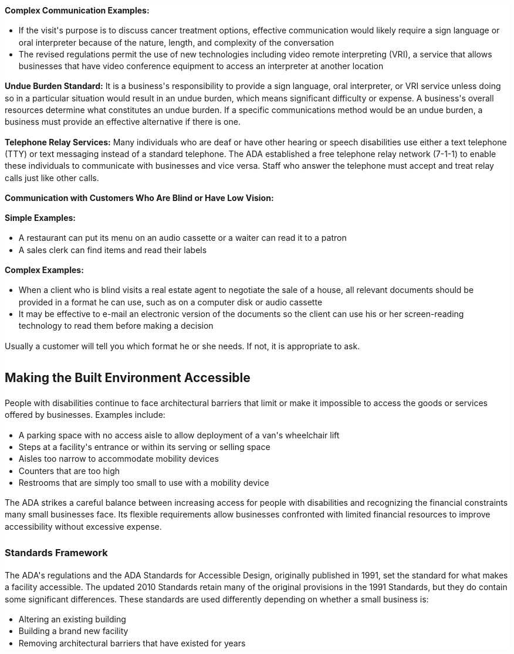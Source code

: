 **Complex Communication Examples:**
- If the visit's purpose is to discuss cancer treatment options, effective communication would likely require a sign language or oral interpreter because of the nature, length, and complexity of the conversation
- The revised regulations permit the use of new technologies including video remote interpreting (VRI), a service that allows businesses that have video conference equipment to access an interpreter at another location

**Undue Burden Standard:**
It is a business's responsibility to provide a sign language, oral interpreter, or VRI service unless doing so in a particular situation would result in an undue burden, which means significant difficulty or expense. A business's overall resources determine what constitutes an undue burden. If a specific communications method would be an undue burden, a business must provide an effective alternative if there is one.

**Telephone Relay Services:**
Many individuals who are deaf or have other hearing or speech disabilities use either a text telephone (TTY) or text messaging instead of a standard telephone. The ADA established a free telephone relay network (7-1-1) to enable these individuals to communicate with businesses and vice versa. Staff who answer the telephone must accept and treat relay calls just like other calls.

**Communication with Customers Who Are Blind or Have Low Vision:**

**Simple Examples:**
- A restaurant can put its menu on an audio cassette or a waiter can read it to a patron
- A sales clerk can find items and read their labels

**Complex Examples:**
- When a client who is blind visits a real estate agent to negotiate the sale of a house, all relevant documents should be provided in a format he can use, such as on a computer disk or audio cassette
- It may be effective to e-mail an electronic version of the documents so the client can use his or her screen-reading technology to read them before making a decision

Usually a customer will tell you which format he or she needs. If not, it is appropriate to ask.

## Making the Built Environment Accessible

People with disabilities continue to face architectural barriers that limit or make it impossible to access the goods or services offered by businesses. Examples include:
- A parking space with no access aisle to allow deployment of a van's wheelchair lift
- Steps at a facility's entrance or within its serving or selling space
- Aisles too narrow to accommodate mobility devices
- Counters that are too high
- Restrooms that are simply too small to use with a mobility device

The ADA strikes a careful balance between increasing access for people with disabilities and recognizing the financial constraints many small businesses face. Its flexible requirements allow businesses confronted with limited financial resources to improve accessibility without excessive expense.

### Standards Framework

The ADA's regulations and the ADA Standards for Accessible Design, originally published in 1991, set the standard for what makes a facility accessible. The updated 2010 Standards retain many of the original provisions in the 1991 Standards, but they do contain some significant differences. These standards are used differently depending on whether a small business is:
- Altering an existing building
- Building a brand new facility  
- Removing architectural barriers that have existed for years
